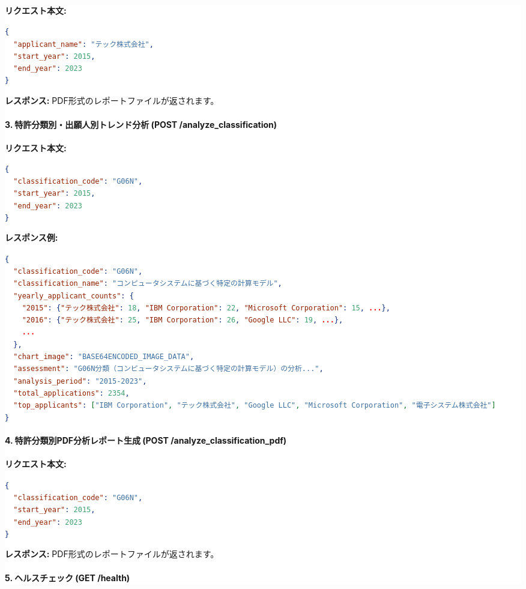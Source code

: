 **リクエスト本文:**
```json
{
  "applicant_name": "テック株式会社",
  "start_year": 2015,
  "end_year": 2023
}
```

**レスポンス:** PDF形式のレポートファイルが返されます。

#### 3. 特許分類別・出願人別トレンド分析 (POST /analyze_classification)

**リクエスト本文:**
```json
{
  "classification_code": "G06N",
  "start_year": 2015,
  "end_year": 2023
}
```

**レスポンス例:**
```json
{
  "classification_code": "G06N",
  "classification_name": "コンピュータシステムに基づく特定の計算モデル",
  "yearly_applicant_counts": {
    "2015": {"テック株式会社": 18, "IBM Corporation": 22, "Microsoft Corporation": 15, ...},
    "2016": {"テック株式会社": 25, "IBM Corporation": 26, "Google LLC": 19, ...},
    ...
  },
  "chart_image": "BASE64ENCODED_IMAGE_DATA",
  "assessment": "G06N分類（コンピュータシステムに基づく特定の計算モデル）の分析...",
  "analysis_period": "2015-2023",
  "total_applications": 2354,
  "top_applicants": ["IBM Corporation", "テック株式会社", "Google LLC", "Microsoft Corporation", "電子システム株式会社"]
}
```

#### 4. 特許分類別PDF分析レポート生成 (POST /analyze_classification_pdf)

**リクエスト本文:**
```json
{
  "classification_code": "G06N",
  "start_year": 2015,
  "end_year": 2023
}
```

**レスポンス:** PDF形式のレポートファイルが返されます。

#### 5. ヘルスチェック (GET /health)
